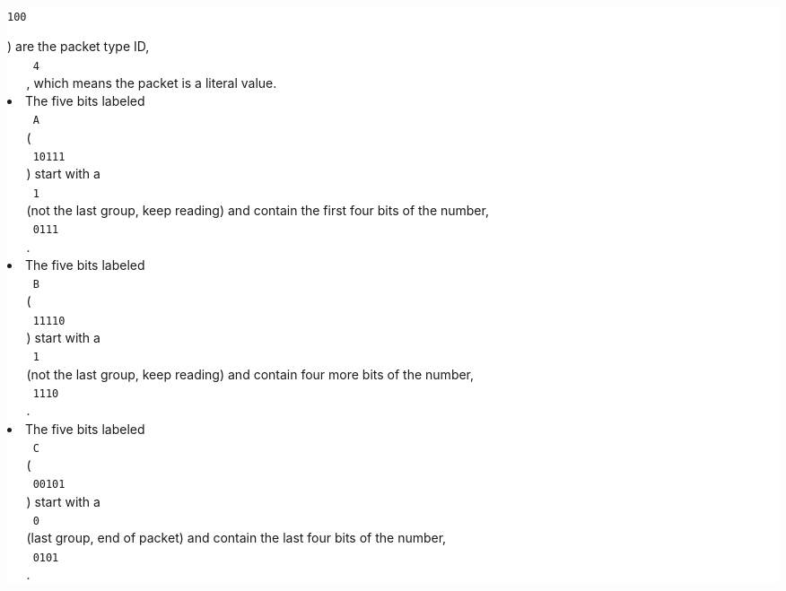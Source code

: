     100
   </code>
   ) are the packet type ID,
   <code>
    4
   </code>
   , which means the packet is a literal value.
  </li>
  <li>
   The five bits labeled
   <code>
    A
   </code>
   (
   <code>
    10111
   </code>
   ) start with a
   <code>
    1
   </code>
   (not the last group, keep reading) and contain the first four bits of the number,
   <code>
    0111
   </code>
   .
  </li>
  <li>
   The five bits labeled
   <code>
    B
   </code>
   (
   <code>
    11110
   </code>
   ) start with a
   <code>
    1
   </code>
   (not the last group, keep reading) and contain four more bits of the number,
   <code>
    1110
   </code>
   .
  </li>
  <li>
   The five bits labeled
   <code>
    C
   </code>
   (
   <code>
    00101
   </code>
   ) start with a
   <code>
    0
   </code>
   (last group, end of packet) and contain the last four bits of the number,
   <code>
    0101
   </code>
   .